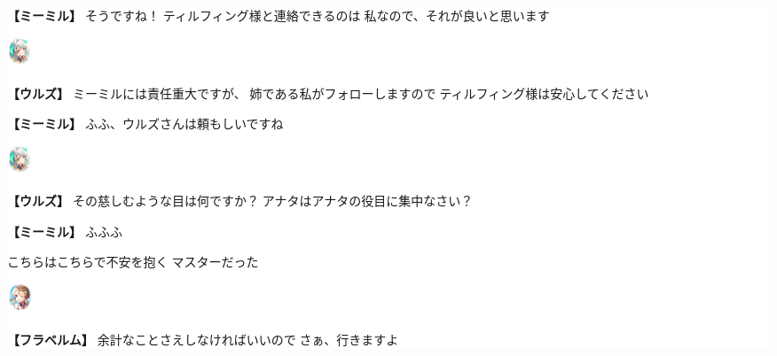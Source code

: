 **【ミーミル】**
そうですね！
ティルフィング様と連絡できるのは
私なので、それが良いと思います

<img src="../images/units/6604211.png" alt="6604211.png" height="34"/>

**【ウルズ】**
ミーミルには責任重大ですが、
姉である私がフォローしますので
ティルフィング様は安心してください

**【ミーミル】**
ふふ、ウルズさんは頼もしいですね

<img src="../images/units/6604211.png" alt="6604211.png" height="34"/>

**【ウルズ】**
その慈しむような目は何ですか？
アナタはアナタの役目に集中なさい？

**【ミーミル】**
ふふふ

こちらはこちらで不安を抱く
マスターだった

<img src="../images/units/6501611.png" alt="6501611.png" height="34"/>

**【フラベルム】**
余計なことさえしなければいいので
さぁ、行きますよ

